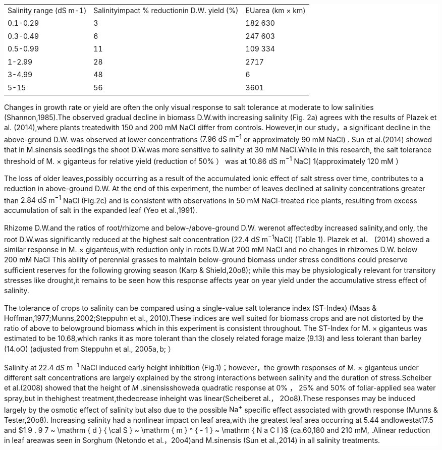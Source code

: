 <html><body><table><tr><td>Salinity range (dS m-1)</td><td>Salinityimpact % reductionin D.W. yield (%)</td><td>EUarea (km × km)</td></tr><tr><td>0.1-0.29</td><td>3</td><td>182 630</td></tr><tr><td>0.3-0.49</td><td>6</td><td>247 603</td></tr><tr><td>0.5-0.99</td><td>11</td><td>109 334</td></tr><tr><td>1-2.99</td><td>28</td><td>2717</td></tr><tr><td>3-4.99</td><td>48</td><td>6</td></tr><tr><td>5-15</td><td>56</td><td>3601</td></tr></table></body></html>

Changes in growth rate or yield are often the only visual response to salt tolerance at moderate to low salinities (Shannon,1985).The observed gradual decline in biomass D.W.with increasing salinity (Fig. 2a) agrees with the results of Plazek et al. (2014),where plants treatedwith 150 and $2 0 0 \ \mathrm { m M } \ \mathrm { N a C l }$ differ from controls. However,in our study，a significant decline in the above-ground D.W. was observed at lower concentrations $( 7 . 9 6 ~ \mathrm { d } \mathsf { S } \ \mathrm { m } ^ { - 1 }$ or approximately $9 0 \ \mathrm { m M } \ \mathrm { N a C l } )$ . Sun et al.(2014) showed that in M.sinensis seedlings the shoot D.W.was more sensitive to salinity at $3 0 ~ \mathrm { m M }$ NaCl.While in this research, the salt tolerance threshold of M. $\times$ giganteus for relative yield (reduction of $5 0 \%$ ） was at $1 0 . 8 6 ~ \mathrm { d } \mathrm { S ~ m } ^ { - 1 } ~ \mathrm { N a C } ]$ 1(approximately $1 2 0 ~ \mathrm { m M }$ ）

The loss of older leaves,possibly occurring as a result of the accumulated ionic effect of salt stress over time, contributes to a reduction in above-ground D.W. At the end of this experiment, the number of leaves declined at salinity concentrations greater than $2 . 8 4 ~ \mathrm { d } S ~ \mathrm { m } ^ { - 1 }$ NaCl (Fig.2c) and is consistent with observations in $5 0 ~ \mathrm { m M }$ NaCl-treated rice plants, resulting from excess accumulation of salt in the expanded leaf (Yeo et al.,1991).

Rhizome D.W.and the ratios of root/rhizome and below-/above-ground D.W. werenot affectedby increased salinity,and only, the root D.W.was significantly reduced at the highest salt concentration $( 2 2 . 4 ~ \mathrm { d } S ~ \mathrm { m } ^ { - 1 } \mathrm { N a C l } )$ (Table 1). Plazek et al． (2014) showed a similar response in M. $\times$ giganteus,with reduction only in roots D.W.at $2 0 0 \ \mathrm { m M } \ \mathrm { N a C l }$ and no changes in rhizomes D.W. below $2 0 0 \ \mathrm { m M } \ \mathrm { N a C l }$ This ability of perennial grasses to maintain below-ground biomass under stress conditions could preserve sufficient reserves for the following growing season (Karp & Shield,20o8); while this may be physiologically relevant for transitory stresses like drought,it remains to be seen how this response affects year on year yield under the accumulative stress effect of salinity.

The tolerance of crops to salinity can be compared using a single-value salt tolerance index (ST-Index) (Maas & Hoffman,1977;Munns,2002;Steppuhn et al., 2010).These indices are well suited for biomass crops and are not distorted by the ratio of above to belowground biomass which in this experiment is consistent throughout. The ST-Index for M. $\times$ giganteus was estimated to be 10.68,which ranks it as more tolerant than the closely related forage maize (9.13) and less tolerant than barley (14.oO) (adjusted from Steppuhn et al., $2 0 0 5 \mathrm { a } , \mathrm { b } ;$ ）

Salinity at $2 2 . 4 ~ \mathrm { d } S \mathrm { ~ m } ^ { - 1 }$ NaCl induced early height inhibition (Fig.1)；however，the growth responses of M. $\times$ giganteus under different salt concentrations are largely explained by the strong interactions between salinity and the duration of stress.Scheiber et al.(2008) showed that the height of $M$ .sinensisshoweda quadratic response at $0 \%$ ， $2 5 \%$ and $5 0 \%$ of foliar-applied sea water spray,but in thehighest treatment,thedecrease inheight was linear(Scheiberet al.， 2Oo8).These responses may be induced largely by the osmotic effect of salinity but also due to the possible $\mathrm { N a } ^ { + }$ specific effect associated with growth response (Munns & Tester,20o8). Increasing salinity had a nonlinear impact on leaf area,with the greatest leaf area occurring at 5.44 andlowestat17.5 and $1 9 . 9 7 ~ \mathrm { d } { \cal S } ~ \mathrm { m } ^ { - 1 } ~ \mathrm { N a C l }$ (ca.60,180 and $2 1 0 ~ \mathrm { m M } ,$ .Alinear reduction in leaf areawas seen in Sorghum (Netondo et al.，20o4)and M.sinensis (Sun et al.,2014) in all salinity treatments.

